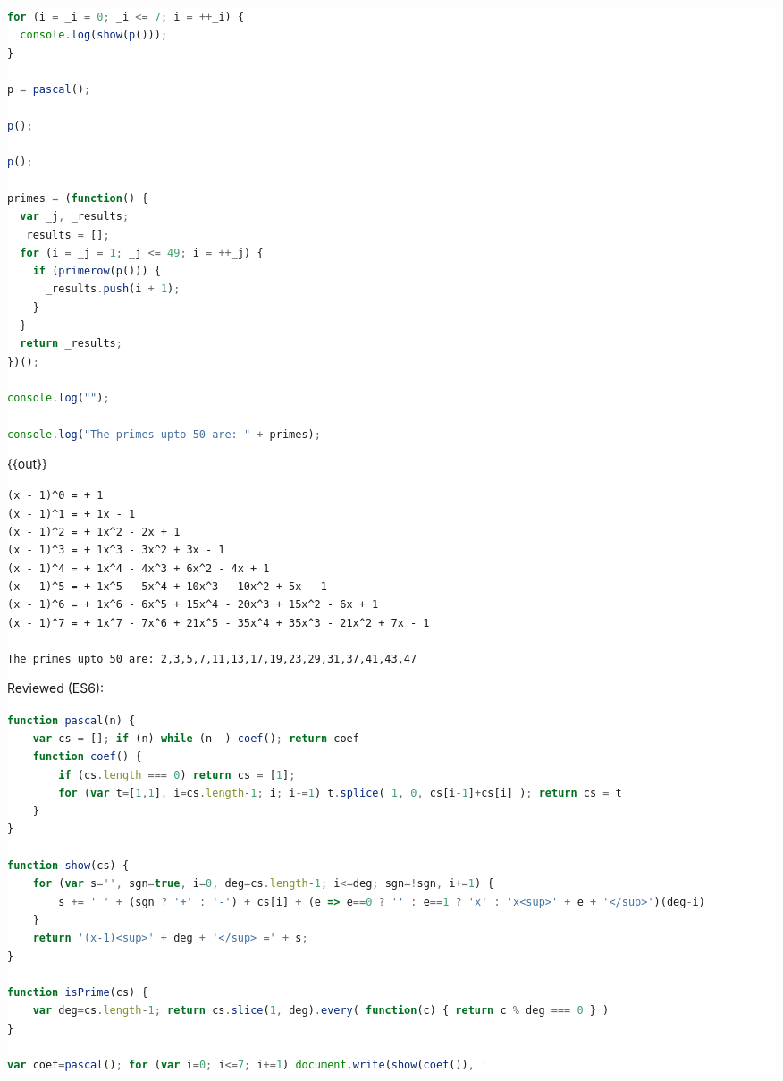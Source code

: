 ```javascript
for (i = _i = 0; _i <= 7; i = ++_i) {
  console.log(show(p()));
}

p = pascal();

p();

p();

primes = (function() {
  var _j, _results;
  _results = [];
  for (i = _j = 1; _j <= 49; i = ++_j) {
    if (primerow(p())) {
      _results.push(i + 1);
    }
  }
  return _results;
})();

console.log("");

console.log("The primes upto 50 are: " + primes);
```

{{out}}

```txt
(x - 1)^0 = + 1
(x - 1)^1 = + 1x - 1
(x - 1)^2 = + 1x^2 - 2x + 1
(x - 1)^3 = + 1x^3 - 3x^2 + 3x - 1
(x - 1)^4 = + 1x^4 - 4x^3 + 6x^2 - 4x + 1
(x - 1)^5 = + 1x^5 - 5x^4 + 10x^3 - 10x^2 + 5x - 1
(x - 1)^6 = + 1x^6 - 6x^5 + 15x^4 - 20x^3 + 15x^2 - 6x + 1
(x - 1)^7 = + 1x^7 - 7x^6 + 21x^5 - 35x^4 + 35x^3 - 21x^2 + 7x - 1

The primes upto 50 are: 2,3,5,7,11,13,17,19,23,29,31,37,41,43,47
```

Reviewed (ES6):

```javascript
function pascal(n) {
	var cs = []; if (n) while (n--) coef(); return coef
	function coef() {
		if (cs.length === 0) return cs = [1];
		for (var t=[1,1], i=cs.length-1; i; i-=1) t.splice( 1, 0, cs[i-1]+cs[i] ); return cs = t
	}
}

function show(cs) {
	for (var s='', sgn=true, i=0, deg=cs.length-1; i<=deg; sgn=!sgn, i+=1) {
		s += ' ' + (sgn ? '+' : '-') + cs[i] + (e => e==0 ? '' : e==1 ? 'x' : 'x<sup>' + e + '</sup>')(deg-i)
	}
	return '(x-1)<sup>' + deg + '</sup> =' + s;
}

function isPrime(cs) {
	var deg=cs.length-1; return cs.slice(1, deg).every( function(c) { return c % deg === 0 } )
}

var coef=pascal(); for (var i=0; i<=7; i+=1) document.write(show(coef()), '
```